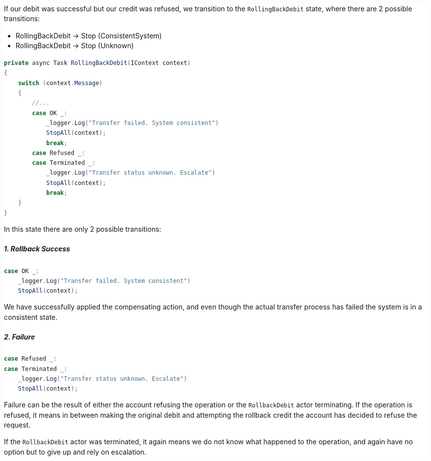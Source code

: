 If our debit was successful but our credit was refused, we transition to the `RollingBackDebit` state, where there are 2
possible transitions:

* RollingBackDebit -> Stop (ConsistentSystem)
* RollingBackDebit -> Stop (Unknown)

```c#
private async Task RollingBackDebit(IContext context)
{
    switch (context.Message)
    {
        //...
        case OK _:
            _logger.Log("Transfer failed. System consistent")
            StopAll(context);
            break;
        case Refused _: 
        case Terminated _:
            _logger.Log("Transfer status unknown. Escalate")
            StopAll(context);
            break;
    }
}
```

In this state there are only 2 possible transitions:

##### 1. Rollback Success

```c#
case OK _:
    _logger.Log("Transfer failed. System consistent")
    StopAll(context);
```

We have successfully applied the compensating action, and even though the actual transfer process has failed the system
is in a consistent state.

##### 2. Failure

```c#
case Refused _: 
case Terminated _:
    _logger.Log("Transfer status unknown. Escalate")
    StopAll(context);
```

Failure can be the result of either the account refusing the operation or the `RollbackDebit` actor terminating. If the
operation is refused, it means in between making the original debit and attempting the rollback credit the account has
decided to refuse the request.

If the `RollbackDebit` actor was terminated, it again means we do not know what happened to the operation, and again
have no option but to give up and rely on escalation.
